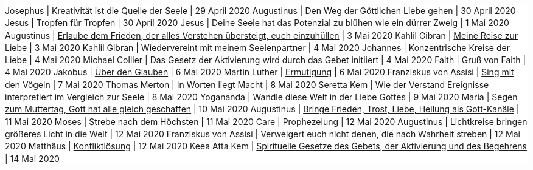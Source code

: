 Josephus | [Kreativität ist die Quelle der Seele](/aktuelle-botschaften/aktuelle-botschaften-in-reihenfolge-des-datums/aktuelle-botschaften-2020/kreativitaet-ist-die-quelle-der-seele-af-josephus-29-april-2020/) | 29 April 2020
Augustinus | [Den Weg der Göttlichen Liebe gehen](/aktuelle-botschaften/aktuelle-botschaften-in-reihenfolge-des-datums/aktuelle-botschaften-2020/den-weg-der-goettlichen-liebe-gehen-hm-augustinus-30-april-2020/) | 30 April 2020
Jesus | [Tropfen für Tropfen](/aktuelle-botschaften/aktuelle-botschaften-in-reihenfolge-des-datums/aktuelle-botschaften-2020/tropfen-fuer-tropfen-hm-jesus-30-april-2020/) | 30 April 2020
Jesus | [Deine Seele hat das Potenzial zu blühen wie ein dürrer Zweig](/aktuelle-botschaften/aktuelle-botschaften-in-reihenfolge-des-datums/aktuelle-botschaften-2020/deine-seele-hat-das-potenzial-zu-bluehen-wie-ein-duerrer-zweig-af-jesus-1-mai-2020/) | 1 Mai 2020
Augustinus | [Erlaube dem Frieden, der alles Verstehen übersteigt, euch einzuhüllen](/aktuelle-botschaften/aktuelle-botschaften-in-reihenfolge-des-datums/aktuelle-botschaften-2020/erlaube-dem-frieden-der-alles-verstehen-uebersteigt-euch-einzuhuellen-af-augustinus-3-mai-2020/) | 3 Mai 2020
Kahlil Gibran | [Meine Reise zur Liebe](/aktuelle-botschaften/aktuelle-botschaften-in-reihenfolge-des-datums/aktuelle-botschaften-2020/meine-reise-zur-liebe-jw-kahlil-gibran-3-mai-2020/) | 3 Mai 2020
Kahlil Gibran | [Wiedervereint mit meinem Seelenpartner](/aktuelle-botschaften/aktuelle-botschaften-in-reihenfolge-des-datums/aktuelle-botschaften-2020/wiedervereint-mit-meinem-seelenpartner-jw-kahlil-gibran-4-mai-2020/) | 4 Mai 2020
Johannes | [Konzentrische Kreise der Liebe](/aktuelle-botschaften/aktuelle-botschaften-in-reihenfolge-des-datums/aktuelle-botschaften-2020/konzentrische-kreise-der-liebe-jw-johannes-4-mai-2020/) | 4 Mai 2020
Michael Collier | [Das Gesetz der Aktivierung wird durch das Gebet initiiert](/aktuelle-botschaften/aktuelle-botschaften-in-reihenfolge-des-datums/aktuelle-botschaften-2020/das-gesetz-der-aktivierung-wird-durch-das-gebet-initiiert-af-michael-collier-4-mai-2020/) | 4 Mai 2020
Faith | [Gruß von Faith](/aktuelle-botschaften/aktuelle-botschaften-in-reihenfolge-des-datums/aktuelle-botschaften-2020/gruss-von-faith-hm-faith-4-mai-2020/) | 4 Mai 2020
Jakobus | [Über den Glauben](/aktuelle-botschaften/aktuelle-botschaften-in-reihenfolge-des-datums/aktuelle-botschaften-2020/ueber-den-glauben-hm-jakobus-6-mai-2020/) | 6 Mai 2020
Martin Luther | [Ermutigung](/aktuelle-botschaften/aktuelle-botschaften-in-reihenfolge-des-datums/aktuelle-botschaften-2020/ermutigung-hm-martin-luther-6-mai-2020/) | 6 Mai 2020
Franziskus von Assisi | [Sing mit den Vögeln](/aktuelle-botschaften/aktuelle-botschaften-in-reihenfolge-des-datums/aktuelle-botschaften-2020/sing-mit-den-voegeln-hm-franziskus-von-assisi-7-mai-2020/) | 7 Mai 2020
Thomas Merton | [In Worten liegt Macht](/aktuelle-botschaften/aktuelle-botschaften-in-reihenfolge-des-datums/aktuelle-botschaften-2020/in-worten-liegt-macht-jw-thomas-merton-8-mai-2020/) | 8 Mai 2020
Seretta Kem | [Wie der Verstand Ereignisse interpretiert im Vergleich zur Seele](/aktuelle-botschaften/aktuelle-botschaften-in-reihenfolge-des-datums/aktuelle-botschaften-2020/wie-der-verstand-ereignisse-interpretiert-im-vergleich-zur-seele-af-seretta-kem-8-mai-2020/) | 8 Mai 2020
Yogananda | [Wandle diese Welt in der Liebe Gottes](/aktuelle-botschaften/aktuelle-botschaften-in-reihenfolge-des-datums/aktuelle-botschaften-2020/wandle-diese-welt-in-der-liebe-gottes-jw-yogananda-9-mai-2020/) | 9 Mai 2020
Maria | [Segen zum Muttertag, Gott hat alle gleich geschaffen](/aktuelle-botschaften/aktuelle-botschaften-in-reihenfolge-des-datums/aktuelle-botschaften-2020/segen-zum-muttertag-gott-hat-alle-gleich-geschaffen-af-maria-10-mai-2020/) | 10 Mai 2020
Augustinus | [Bringe Frieden, Trost, Liebe, Heilung als Gott-Kanäle](/aktuelle-botschaften/aktuelle-botschaften-in-reihenfolge-des-datums/aktuelle-botschaften-2020/bringe-frieden-trost-liebe-heilung-als-gottkanaele-af-augustinus-11-mai-2020/) | 11 Mai 2020
Moses | [Strebe nach dem Höchsten](/aktuelle-botschaften/aktuelle-botschaften-in-reihenfolge-des-datums/aktuelle-botschaften-2020/strebe-nach-dem-hoechsten-hm-moses-11-mai-2020/) | 11 Mai 2020
Care | [Prophezeiung](/aktuelle-botschaften/aktuelle-botschaften-in-reihenfolge-des-datums/aktuelle-botschaften-2020/prophezeiung-jw-care-12-mai-2020/) | 12 Mai 2020
Augustinus | [Lichtkreise bringen größeres Licht in die Welt](/aktuelle-botschaften/aktuelle-botschaften-in-reihenfolge-des-datums/aktuelle-botschaften-2020/lichtkreise-bringen-groesseres-licht-in-die-welt-af-augustinus-12-mai-2020/) | 12 Mai 2020
Franziskus von Assisi | [Verweigert euch nicht denen, die nach Wahrheit streben](/aktuelle-botschaften/aktuelle-botschaften-in-reihenfolge-des-datums/aktuelle-botschaften-2020/verweigert-euch-nicht-denen-die-nach-wahrheit-streben-jw-franziskus-von-assisi-12-mai-2020/) | 12 Mai 2020
Matthäus | [Konfliktlösung](/aktuelle-botschaften/aktuelle-botschaften-in-reihenfolge-des-datums/aktuelle-botschaften-2020/konfliktloesung-hm-matthaeus-12-mai-2020/) | 12 Mai 2020
Keea Atta Kem | [Spirituelle Gesetze des Gebets, der Aktivierung und des Begehrens](/aktuelle-botschaften/aktuelle-botschaften-in-reihenfolge-des-datums/aktuelle-botschaften-2020/spirituelle-gesetze-des-gebets-der-aktivierung-und-des-begehrens-mc-keea-atta-kem-14-mai-2020/) | 14 Mai 2020